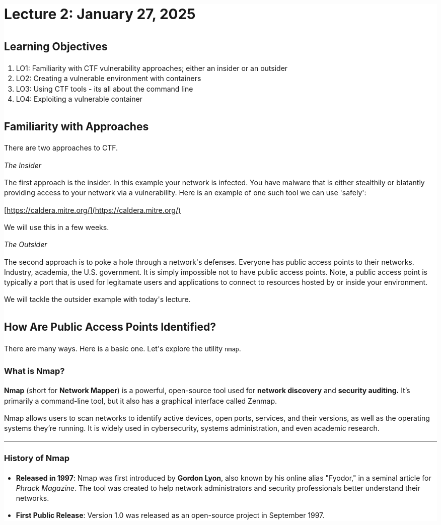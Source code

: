 # Lecture 2: January 27, 2025 #

## Learning Objectives ##
1. LO1: Familiarity with CTF vulnerability approaches; either an insider or an outsider
2. LO2: Creating a vulnerable environment with containers
3. LO3: Using CTF tools - its all about the command line
4. LO4:  Exploiting a vulnerable container

## Familiarity with Approaches
There are two approaches to CTF.  

*The Insider*

The first approach is the insider.  In this example your network is infected.  You have malware that is either stealthily or blatantly providing access to your network via a vulnerability.
Here is an example of one such tool we can use 'safely':

[https://caldera.mitre.org/](https://caldera.mitre.org/)

We will use this in a few weeks.

*The Outsider*

The second approach is to poke a hole through a network's defenses.  Everyone has public access points to their networks.  Industry, academia, the U.S. government.  It is simply impossible not to have public access points.  Note, a public access point is typically a port that is used for legitamate users and applications to connect to resources hosted by or inside your environment.

We will tackle the outsider example with today's lecture.

## How Are Public Access Points Identified?  ##

There are many ways.  Here is a basic one.  Let's explore the utility ```nmap```.

### **What is Nmap?**  
**Nmap** (short for **Network Mapper**) is a powerful, open-source tool used for **network discovery** and **security auditing.** It’s primarily a command-line tool, but it also has a graphical interface called Zenmap.  

Nmap allows users to scan networks to identify active devices, open ports, services, and their versions, as well as the operating systems they’re running. It is widely used in cybersecurity, systems administration, and even academic research.

---

### **History of Nmap**  
- **Released in 1997**: Nmap was first introduced by **Gordon Lyon**, also known by his online alias "Fyodor," in a seminal article for *Phrack Magazine*. The tool was created to help network administrators and security professionals better understand their networks.
  
- **First Public Release**: Version 1.0 was released as an open-source project in September 1997.
